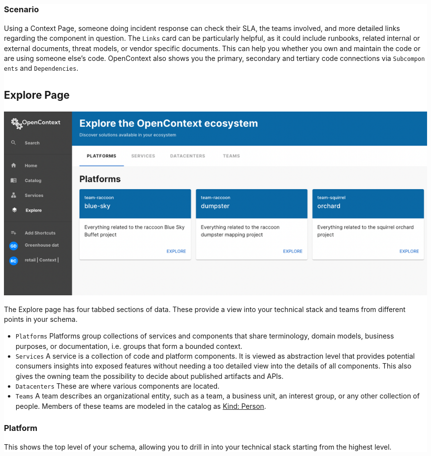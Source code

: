 ### Scenario

Using a Context Page, someone doing incident response can check their SLA, the teams involved, and more detailed links regarding the component in question. The `Links` card can be particularly helpful, as it could include runbooks, related internal or external documents, threat models, or vendor specific documents. This can help you whether you own and maintain the code or are using someone else’s code. OpenContext also shows you the primary, secondary and tertiary code connections via `Subcomponents` and `Dependencies`.

## Explore Page

![Fig 9](img/how-to-navigate/explore-page-platform-tab.png)

The Explore page has four tabbed sections of data. These provide a view into your technical stack and teams from different points in your schema.

- `Platforms` Platforms group collections of services and components that share terminology, domain models, business purposes, or documentation, i.e. groups that form a bounded context.
- `Services` A service is a collection of code and platform components. It is viewed as abstraction level that provides potential consumers insights into exposed features without needing a too detailed view into the details of all components. This also gives the owning team the possibility to decide about published artifacts and APIs.
- `Datacenters` These are where various components are located.
- `Teams` A team describes an organizational entity, such as a team, a business unit, an interest group, or any other collection of people. Members of these teams are modeled in the catalog as [Kind: Person](../catalog/catalog-yaml-format/person).

### Platform

This shows the top level of your schema, allowing you to drill in into your technical stack starting from the highest level.
